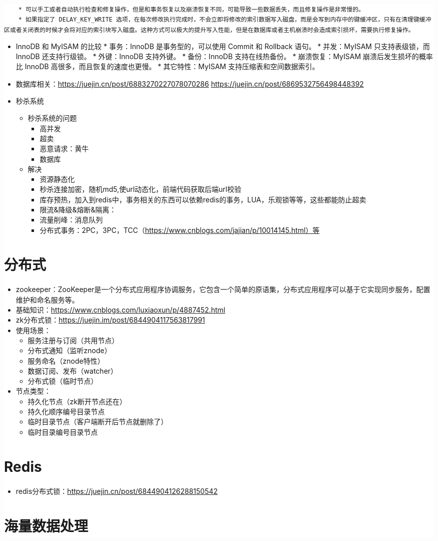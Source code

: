         * 可以手工或者自动执行检查和修复操作，但是和事务恢复以及崩溃恢复不同，可能导致一些数据丢失，而且修复操作是非常慢的。
        * 如果指定了 DELAY_KEY_WRITE 选项，在每次修改执行完成时，不会立即将修改的索引数据写入磁盘，而是会写到内存中的键缓冲区，只有在清理键缓冲区或者关闭表的时候才会将对应的索引块写入磁盘。这种方式可以极大的提升写入性能，但是在数据库或者主机崩溃时会造成索引损坏，需要执行修复操作。
* InnoDB 和 MyISAM 的比较
        * 事务：InnoDB 是事务型的，可以使用 Commit 和 Rollback 语句。
        * 并发：MyISAM 只支持表级锁，而 InnoDB 还支持行级锁。
        * 外键：InnoDB 支持外键。
        * 备份：InnoDB 支持在线热备份。
        * 崩溃恢复：MyISAM 崩溃后发生损坏的概率比 InnoDB 高很多，而且恢复的速度也更慢。
        * 其它特性：MyISAM 支持压缩表和空间数据索引。
* 数据库相关：https://juejin.cn/post/6883270227078070286
            https://juejin.cn/post/6869532756498448392

* 秒杀系统
    * 秒杀系统的问题
        * 高并发
        * 超卖
        * 恶意请求：黄牛
        * 数据库
    * 解决
        * 资源静态化
        * 秒杀连接加密，随机md5,使url动态化，前端代码获取后端url校验
        * 库存预热，加入到redis中，事务相关的东西可以依赖redis的事务，LUA，乐观锁等等，这些都能防止超卖
        * 限流&降级&熔断&隔离：
        * 流量削峰：消息队列
        * 分布式事务：2PC，3PC，TCC（https://www.cnblogs.com/jajian/p/10014145.html）等

# 分布式
* zookeeper：ZooKeeper是一个分布式应用程序协调服务，它包含一个简单的原语集，分布式应用程序可以基于它实现同步服务，配置维护和命名服务等。
* 基础知识：https://www.cnblogs.com/luxiaoxun/p/4887452.html
* zk分布式锁：https://juejin.im/post/6844904117563817991
* 使用场景：
    * 服务注册与订阅（共用节点）
    * 分布式通知（监听znode）
    * 服务命名（znode特性）
    * 数据订阅、发布（watcher）
    * 分布式锁（临时节点）
* 节点类型：
    * 持久化节点（zk断开节点还在）
    * 持久化顺序编号目录节点
    * 临时目录节点（客户端断开后节点就删除了）
    * 临时目录编号目录节点

# Redis
* redis分布式锁：https://juejin.cn/post/6844904126288150542

# 海量数据处理 
